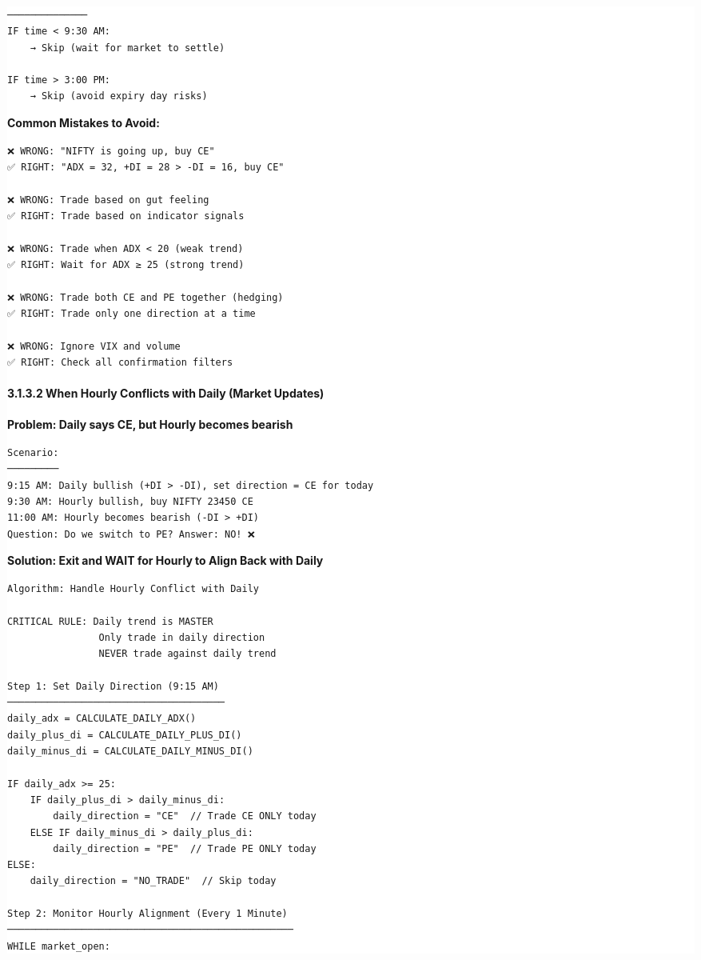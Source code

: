```
──────────────
IF time < 9:30 AM:
    → Skip (wait for market to settle)

IF time > 3:00 PM:
    → Skip (avoid expiry day risks)
```

**Common Mistakes to Avoid:**

```
❌ WRONG: "NIFTY is going up, buy CE"
✅ RIGHT: "ADX = 32, +DI = 28 > -DI = 16, buy CE"

❌ WRONG: Trade based on gut feeling
✅ RIGHT: Trade based on indicator signals

❌ WRONG: Trade when ADX < 20 (weak trend)
✅ RIGHT: Wait for ADX ≥ 25 (strong trend)

❌ WRONG: Trade both CE and PE together (hedging)
✅ RIGHT: Trade only one direction at a time

❌ WRONG: Ignore VIX and volume
✅ RIGHT: Check all confirmation filters
```

#### 3.1.3.2 When Hourly Conflicts with Daily (Market Updates)

**Problem: Daily says CE, but Hourly becomes bearish**

```
Scenario:
─────────
9:15 AM: Daily bullish (+DI > -DI), set direction = CE for today
9:30 AM: Hourly bullish, buy NIFTY 23450 CE
11:00 AM: Hourly becomes bearish (-DI > +DI)
Question: Do we switch to PE? Answer: NO! ❌
```

**Solution: Exit and WAIT for Hourly to Align Back with Daily**

```
Algorithm: Handle Hourly Conflict with Daily

CRITICAL RULE: Daily trend is MASTER
                Only trade in daily direction
                NEVER trade against daily trend

Step 1: Set Daily Direction (9:15 AM)
──────────────────────────────────────
daily_adx = CALCULATE_DAILY_ADX()
daily_plus_di = CALCULATE_DAILY_PLUS_DI()
daily_minus_di = CALCULATE_DAILY_MINUS_DI()

IF daily_adx >= 25:
    IF daily_plus_di > daily_minus_di:
        daily_direction = "CE"  // Trade CE ONLY today
    ELSE IF daily_minus_di > daily_plus_di:
        daily_direction = "PE"  // Trade PE ONLY today
ELSE:
    daily_direction = "NO_TRADE"  // Skip today

Step 2: Monitor Hourly Alignment (Every 1 Minute)
──────────────────────────────────────────────────
WHILE market_open:
```